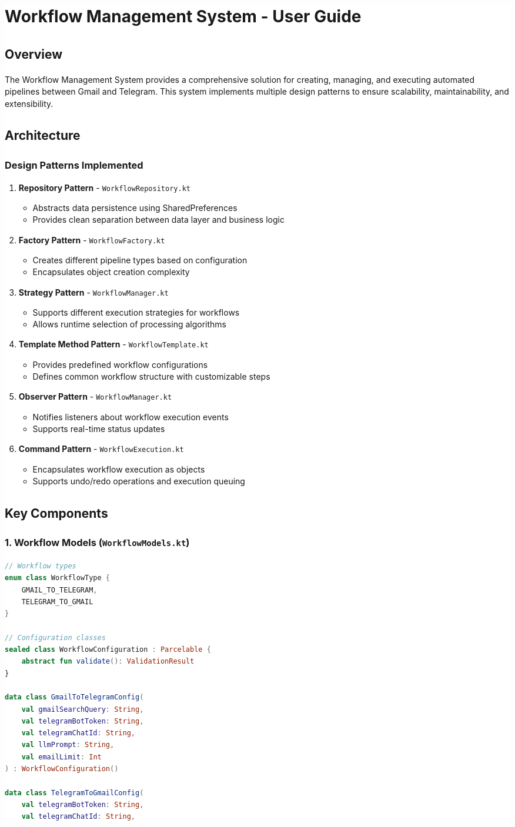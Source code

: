 # Workflow Management System - User Guide

## Overview

The Workflow Management System provides a comprehensive solution for creating, managing, and executing automated pipelines between Gmail and Telegram. This system implements multiple design patterns to ensure scalability, maintainability, and extensibility.

## Architecture

### Design Patterns Implemented

1. **Repository Pattern** - `WorkflowRepository.kt`
   - Abstracts data persistence using SharedPreferences
   - Provides clean separation between data layer and business logic

2. **Factory Pattern** - `WorkflowFactory.kt`
   - Creates different pipeline types based on configuration
   - Encapsulates object creation complexity

3. **Strategy Pattern** - `WorkflowManager.kt`
   - Supports different execution strategies for workflows
   - Allows runtime selection of processing algorithms

4. **Template Method Pattern** - `WorkflowTemplate.kt`
   - Provides predefined workflow configurations
   - Defines common workflow structure with customizable steps

5. **Observer Pattern** - `WorkflowManager.kt`
   - Notifies listeners about workflow execution events
   - Supports real-time status updates

6. **Command Pattern** - `WorkflowExecution.kt`
   - Encapsulates workflow execution as objects
   - Supports undo/redo operations and execution queuing

## Key Components

### 1. Workflow Models (`WorkflowModels.kt`)

```kotlin
// Workflow types
enum class WorkflowType {
    GMAIL_TO_TELEGRAM,
    TELEGRAM_TO_GMAIL
}

// Configuration classes
sealed class WorkflowConfiguration : Parcelable {
    abstract fun validate(): ValidationResult
}

data class GmailToTelegramConfig(
    val gmailSearchQuery: String,
    val telegramBotToken: String,
    val telegramChatId: String,
    val llmPrompt: String,
    val emailLimit: Int
) : WorkflowConfiguration()

data class TelegramToGmailConfig(
    val telegramBotToken: String,
    val telegramChatId: String,
```